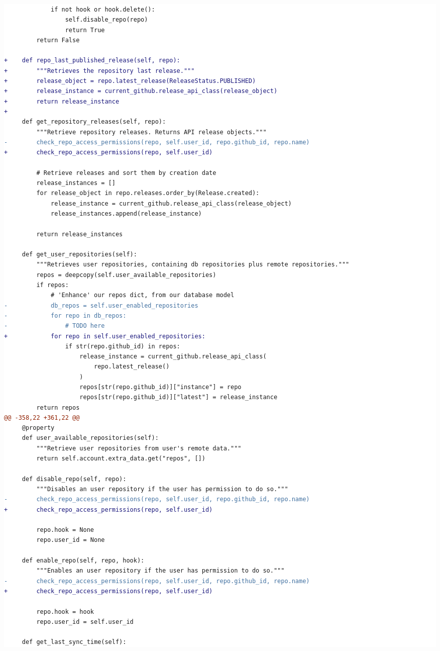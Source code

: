 ```diff
             if not hook or hook.delete():
                 self.disable_repo(repo)
                 return True
         return False
 
+    def repo_last_published_release(self, repo):
+        """Retrieves the repository last release."""
+        release_object = repo.latest_release(ReleaseStatus.PUBLISHED)
+        release_instance = current_github.release_api_class(release_object)
+        return release_instance
+
     def get_repository_releases(self, repo):
         """Retrieve repository releases. Returns API release objects."""
-        check_repo_access_permissions(repo, self.user_id, repo.github_id, repo.name)
+        check_repo_access_permissions(repo, self.user_id)
 
         # Retrieve releases and sort them by creation date
         release_instances = []
         for release_object in repo.releases.order_by(Release.created):
             release_instance = current_github.release_api_class(release_object)
             release_instances.append(release_instance)
 
         return release_instances
 
     def get_user_repositories(self):
         """Retrieves user repositories, containing db repositories plus remote repositories."""
         repos = deepcopy(self.user_available_repositories)
         if repos:
             # 'Enhance' our repos dict, from our database model
-            db_repos = self.user_enabled_repositories
-            for repo in db_repos:
-                # TODO here
+            for repo in self.user_enabled_repositories:
                 if str(repo.github_id) in repos:
                     release_instance = current_github.release_api_class(
                         repo.latest_release()
                     )
                     repos[str(repo.github_id)]["instance"] = repo
                     repos[str(repo.github_id)]["latest"] = release_instance
         return repos
@@ -358,22 +361,22 @@
     @property
     def user_available_repositories(self):
         """Retrieve user repositories from user's remote data."""
         return self.account.extra_data.get("repos", [])
 
     def disable_repo(self, repo):
         """Disables an user repository if the user has permission to do so."""
-        check_repo_access_permissions(repo, self.user_id, repo.github_id, repo.name)
+        check_repo_access_permissions(repo, self.user_id)
 
         repo.hook = None
         repo.user_id = None
 
     def enable_repo(self, repo, hook):
         """Enables an user repository if the user has permission to do so."""
-        check_repo_access_permissions(repo, self.user_id, repo.github_id, repo.name)
+        check_repo_access_permissions(repo, self.user_id)
 
         repo.hook = hook
         repo.user_id = self.user_id
 
     def get_last_sync_time(self):
```